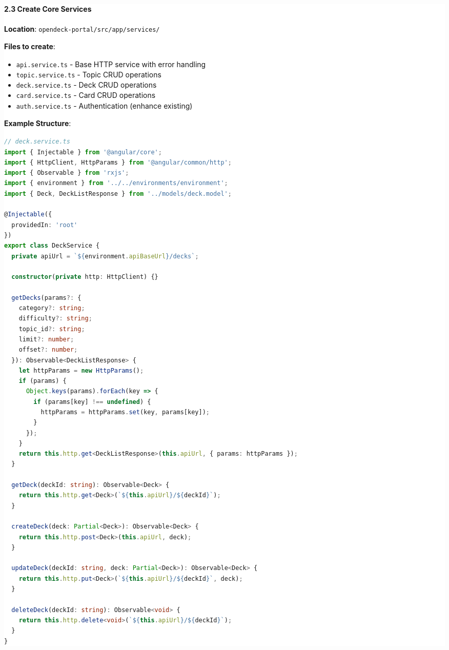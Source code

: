 #### 2.3 Create Core Services
**Location**: `opendeck-portal/src/app/services/`

**Files to create**:
- `api.service.ts` - Base HTTP service with error handling
- `topic.service.ts` - Topic CRUD operations
- `deck.service.ts` - Deck CRUD operations
- `card.service.ts` - Card CRUD operations
- `auth.service.ts` - Authentication (enhance existing)

**Example Structure**:
```typescript
// deck.service.ts
import { Injectable } from '@angular/core';
import { HttpClient, HttpParams } from '@angular/common/http';
import { Observable } from 'rxjs';
import { environment } from '../../environments/environment';
import { Deck, DeckListResponse } from '../models/deck.model';

@Injectable({
  providedIn: 'root'
})
export class DeckService {
  private apiUrl = `${environment.apiBaseUrl}/decks`;

  constructor(private http: HttpClient) {}

  getDecks(params?: {
    category?: string;
    difficulty?: string;
    topic_id?: string;
    limit?: number;
    offset?: number;
  }): Observable<DeckListResponse> {
    let httpParams = new HttpParams();
    if (params) {
      Object.keys(params).forEach(key => {
        if (params[key] !== undefined) {
          httpParams = httpParams.set(key, params[key]);
        }
      });
    }
    return this.http.get<DeckListResponse>(this.apiUrl, { params: httpParams });
  }

  getDeck(deckId: string): Observable<Deck> {
    return this.http.get<Deck>(`${this.apiUrl}/${deckId}`);
  }

  createDeck(deck: Partial<Deck>): Observable<Deck> {
    return this.http.post<Deck>(this.apiUrl, deck);
  }

  updateDeck(deckId: string, deck: Partial<Deck>): Observable<Deck> {
    return this.http.put<Deck>(`${this.apiUrl}/${deckId}`, deck);
  }

  deleteDeck(deckId: string): Observable<void> {
    return this.http.delete<void>(`${this.apiUrl}/${deckId}`);
  }
}
```
